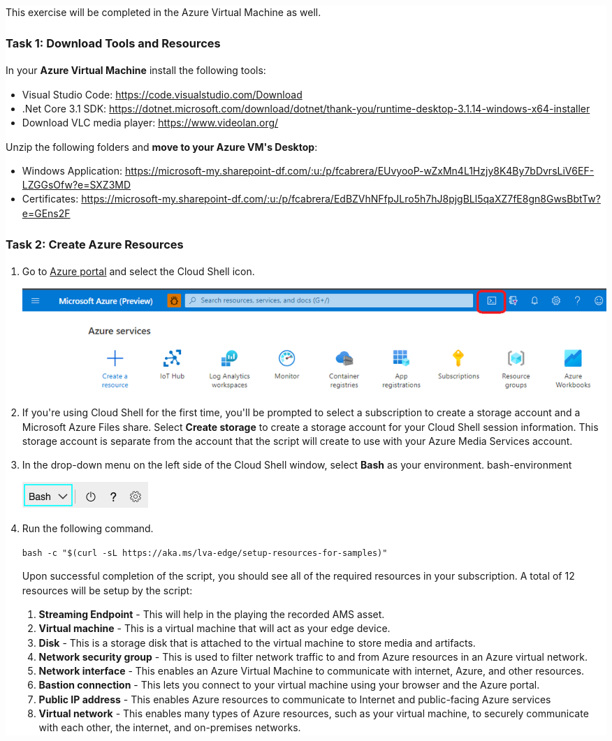 This exercise will be completed in the Azure Virtual Machine as well.

### **Task 1: Download Tools and Resources** ###

In your **Azure Virtual Machine** install the following tools:
* Visual Studio Code: https://code.visualstudio.com/Download
* .Net Core 3.1 SDK: https://dotnet.microsoft.com/download/dotnet/thank-you/runtime-desktop-3.1.14-windows-x64-installer
* Download VLC media player: https://www.videolan.org/

Unzip the following folders and **move to your Azure VM's Desktop**:
* Windows Application: https://microsoft-my.sharepoint-df.com/:u:/p/fcabrera/EUvyooP-wZxMn4L1Hzjy8K4By7bDvrsLiV6EF-LZGGsOfw?e=SXZ3MD
* Certificates: https://microsoft-my.sharepoint-df.com/:u:/p/fcabrera/EdBZVhNFfpJLro5h7hJ8pjgBLl5qaXZ7fE8gn8GwsBbtTw?e=GEns2F

### **Task 2: Create Azure Resources** ###
1. Go to [Azure portal](https://portal.azure.com) and select the Cloud Shell icon.


    ![Cloud Shell](./media/cloud-shell.png 'Cloud Shell')

2. If you're using Cloud Shell for the first time, you'll be prompted to select a subscription to create a storage account and a Microsoft Azure Files share. Select **Create storage** to create a storage account for your Cloud Shell session information. This storage account is separate from the account that the script will create to use with your Azure Media Services account.

3. In the drop-down menu on the left side of the Cloud Shell window, select **Bash** as your environment.
bash-environment


    ![Bash](./media/bash-environment.png 'Bash')

4. Run the following command.

   ```
   bash -c "$(curl -sL https://aka.ms/lva-edge/setup-resources-for-samples)"
   ```

   Upon successful completion of the script, you should see all of the required resources in your subscription. A total of 12 resources will be setup by the script:
   1. **Streaming Endpoint** - This will help in the playing the recorded AMS asset.
   1. **Virtual machine** - This is a virtual machine that will act as your edge device.
   1. **Disk** - This is a storage disk that is attached to the virtual machine to store media and artifacts.
   1. **Network security group** - This is used to filter network traffic to and from Azure resources in an Azure virtual network.
   1. **Network interface** - This enables an Azure Virtual Machine to communicate with internet, Azure, and other resources.
   1. **Bastion connection** - This lets you connect to your virtual machine using your browser and the Azure portal.
   1. **Public IP address** - This enables Azure resources to communicate to Internet and public-facing Azure services
   1. **Virtual network** - This enables many types of Azure resources, such as your virtual machine, to securely communicate with each other, the internet, and on-premises networks.